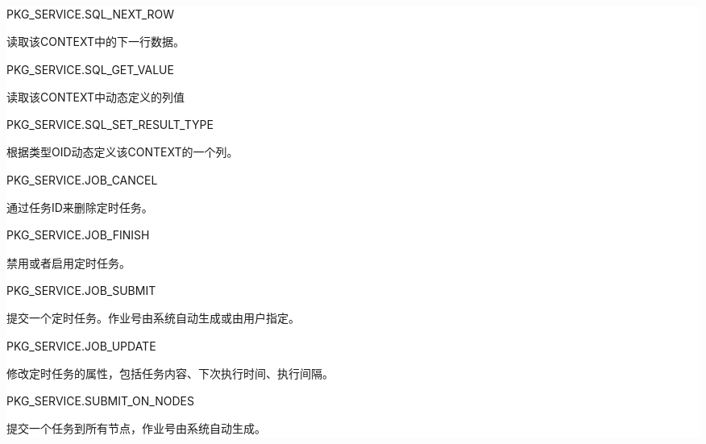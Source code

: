 </tr>
<tr id="row3547142142917"><td class="cellrowborder" valign="top" width="50%" headers="mcps1.2.3.1.1 "><p id="p135472262913"><a name="p135472262913"></a><a name="p135472262913"></a>PKG_SERVICE.SQL_NEXT_ROW</p>
</td>
<td class="cellrowborder" valign="top" width="50%" headers="mcps1.2.3.1.2 "><p id="p135475252910"><a name="p135475252910"></a><a name="p135475252910"></a>读取该CONTEXT中的下一行数据。</p>
</td>
</tr>
<tr id="row10547192102916"><td class="cellrowborder" valign="top" width="50%" headers="mcps1.2.3.1.1 "><p id="p1547202172920"><a name="p1547202172920"></a><a name="p1547202172920"></a>PKG_SERVICE.SQL_GET_VALUE</p>
</td>
<td class="cellrowborder" valign="top" width="50%" headers="mcps1.2.3.1.2 "><p id="p65471920290"><a name="p65471920290"></a><a name="p65471920290"></a>读取该CONTEXT中动态定义的列值</p>
</td>
</tr>
<tr id="row1254713216295"><td class="cellrowborder" valign="top" width="50%" headers="mcps1.2.3.1.1 "><p id="p75472028298"><a name="p75472028298"></a><a name="p75472028298"></a>PKG_SERVICE.SQL_SET_RESULT_TYPE</p>
</td>
<td class="cellrowborder" valign="top" width="50%" headers="mcps1.2.3.1.2 "><p id="p1954720210298"><a name="p1954720210298"></a><a name="p1954720210298"></a>根据类型OID动态定义该CONTEXT的一个列。</p>
</td>
</tr>
<tr id="row1823123816403"><td class="cellrowborder" valign="top" width="50%" headers="mcps1.2.3.1.1 "><p id="p1223113819408"><a name="p1223113819408"></a><a name="p1223113819408"></a>PKG_SERVICE.JOB_CANCEL</p>
</td>
<td class="cellrowborder" valign="top" width="50%" headers="mcps1.2.3.1.2 "><p id="p1823193854010"><a name="p1823193854010"></a><a name="p1823193854010"></a>通过任务ID来删除定时任务。</p>
</td>
</tr>
<tr id="row7522114154010"><td class="cellrowborder" valign="top" width="50%" headers="mcps1.2.3.1.1 "><p id="p552394117407"><a name="p552394117407"></a><a name="p552394117407"></a>PKG_SERVICE.JOB_FINISH</p>
</td>
<td class="cellrowborder" valign="top" width="50%" headers="mcps1.2.3.1.2 "><p id="p14523141114014"><a name="p14523141114014"></a><a name="p14523141114014"></a>禁用或者启用定时任务。</p>
</td>
</tr>
<tr id="row1179374418400"><td class="cellrowborder" valign="top" width="50%" headers="mcps1.2.3.1.1 "><p id="p1779334444015"><a name="p1779334444015"></a><a name="p1779334444015"></a>PKG_SERVICE.JOB_SUBMIT</p>
</td>
<td class="cellrowborder" valign="top" width="50%" headers="mcps1.2.3.1.2 "><p id="p3793154404011"><a name="p3793154404011"></a><a name="p3793154404011"></a>提交一个定时任务。作业号由系统自动生成或由用户指定。</p>
</td>
</tr>
<tr id="row67931247194013"><td class="cellrowborder" valign="top" width="50%" headers="mcps1.2.3.1.1 "><p id="p979354724015"><a name="p979354724015"></a><a name="p979354724015"></a>PKG_SERVICE.JOB_UPDATE</p>
</td>
<td class="cellrowborder" valign="top" width="50%" headers="mcps1.2.3.1.2 "><p id="p17793134764010"><a name="p17793134764010"></a><a name="p17793134764010"></a>修改定时任务的属性，包括任务内容、下次执行时间、执行间隔。</p>
</td>
</tr>
<tr id="row161710416102"><td class="cellrowborder" valign="top" width="50%" headers="mcps1.2.3.1.1 "><p id="p15171413107"><a name="p15171413107"></a><a name="p15171413107"></a>PKG_SERVICE.SUBMIT_ON_NODES</p>
</td>
<td class="cellrowborder" valign="top" width="50%" headers="mcps1.2.3.1.2 "><p id="p617641121020"><a name="p617641121020"></a><a name="p617641121020"></a>提交一个任务到所有节点，作业号由系统自动生成。</p>
</td>
